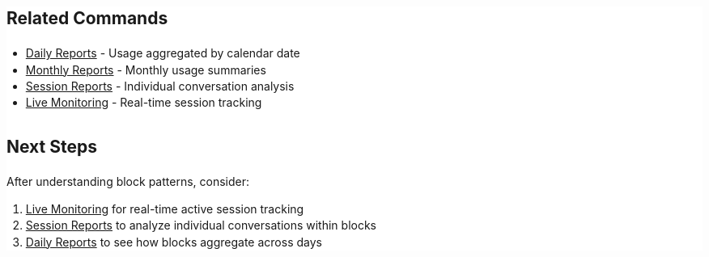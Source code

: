 ## Related Commands

- [Daily Reports](/guide/daily-reports) - Usage aggregated by calendar date
- [Monthly Reports](/guide/monthly-reports) - Monthly usage summaries
- [Session Reports](/guide/session-reports) - Individual conversation analysis
- [Live Monitoring](/guide/live-monitoring) - Real-time session tracking

## Next Steps

After understanding block patterns, consider:

1. [Live Monitoring](/guide/live-monitoring) for real-time active session tracking
2. [Session Reports](/guide/session-reports) to analyze individual conversations within blocks
3. [Daily Reports](/guide/daily-reports) to see how blocks aggregate across days
